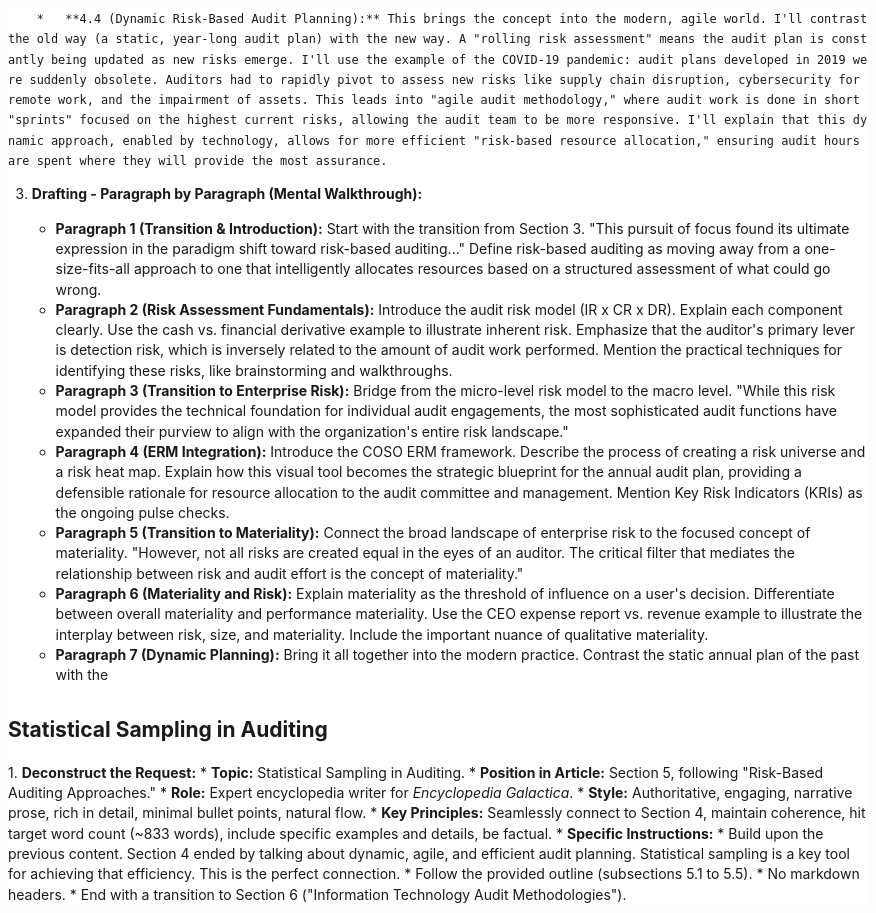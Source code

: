         *   **4.4 (Dynamic Risk-Based Audit Planning):** This brings the concept into the modern, agile world. I'll contrast the old way (a static, year-long audit plan) with the new way. A "rolling risk assessment" means the audit plan is constantly being updated as new risks emerge. I'll use the example of the COVID-19 pandemic: audit plans developed in 2019 were suddenly obsolete. Auditors had to rapidly pivot to assess new risks like supply chain disruption, cybersecurity for remote work, and the impairment of assets. This leads into "agile audit methodology," where audit work is done in short "sprints" focused on the highest current risks, allowing the audit team to be more responsive. I'll explain that this dynamic approach, enabled by technology, allows for more efficient "risk-based resource allocation," ensuring audit hours are spent where they will provide the most assurance.

3.  **Drafting - Paragraph by Paragraph (Mental Walkthrough):**

    *   **Paragraph 1 (Transition & Introduction):** Start with the transition from Section 3. "This pursuit of focus found its ultimate expression in the paradigm shift toward risk-based auditing..." Define risk-based auditing as moving away from a one-size-fits-all approach to one that intelligently allocates resources based on a structured assessment of what could go wrong.
    *   **Paragraph 2 (Risk Assessment Fundamentals):** Introduce the audit risk model (IR x CR x DR). Explain each component clearly. Use the cash vs. financial derivative example to illustrate inherent risk. Emphasize that the auditor's primary lever is detection risk, which is inversely related to the amount of audit work performed. Mention the practical techniques for identifying these risks, like brainstorming and walkthroughs.
    *   **Paragraph 3 (Transition to Enterprise Risk):** Bridge from the micro-level risk model to the macro level. "While this risk model provides the technical foundation for individual audit engagements, the most sophisticated audit functions have expanded their purview to align with the organization's entire risk landscape."
    *   **Paragraph 4 (ERM Integration):** Introduce the COSO ERM framework. Describe the process of creating a risk universe and a risk heat map. Explain how this visual tool becomes the strategic blueprint for the annual audit plan, providing a defensible rationale for resource allocation to the audit committee and management. Mention Key Risk Indicators (KRIs) as the ongoing pulse checks.
    *   **Paragraph 5 (Transition to Materiality):** Connect the broad landscape of enterprise risk to the focused concept of materiality. "However, not all risks are created equal in the eyes of an auditor. The critical filter that mediates the relationship between risk and audit effort is the concept of materiality."
    *   **Paragraph 6 (Materiality and Risk):** Explain materiality as the threshold of influence on a user's decision. Differentiate between overall materiality and performance materiality. Use the CEO expense report vs. revenue example to illustrate the interplay between risk, size, and materiality. Include the important nuance of qualitative materiality.
    *   **Paragraph 7 (Dynamic Planning):** Bring it all together into the modern practice. Contrast the static annual plan of the past with the

## Statistical Sampling in Auditing

<think>1.  **Deconstruct the Request:**
    *   **Topic:** Statistical Sampling in Auditing.
    *   **Position in Article:** Section 5, following "Risk-Based Auditing Approaches."
    *   **Role:** Expert encyclopedia writer for *Encyclopedia Galactica*.
    *   **Style:** Authoritative, engaging, narrative prose, rich in detail, minimal bullet points, natural flow.
    *   **Key Principles:** Seamlessly connect to Section 4, maintain coherence, hit target word count (~833 words), include specific examples and details, be factual.
    *   **Specific Instructions:**
        *   Build upon the previous content. Section 4 ended by talking about dynamic, agile, and efficient audit planning. Statistical sampling is a key tool for achieving that efficiency. This is the perfect connection.
        *   Follow the provided outline (subsections 5.1 to 5.5).
        *   No markdown headers.
        *   End with a transition to Section 6 ("Information Technology Audit Methodologies").
